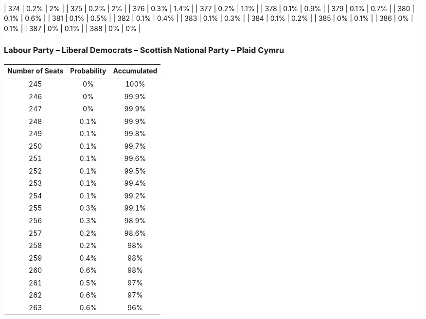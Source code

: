 | 374 | 0.2% | 2% |
| 375 | 0.2% | 2% |
| 376 | 0.3% | 1.4% |
| 377 | 0.2% | 1.1% |
| 378 | 0.1% | 0.9% |
| 379 | 0.1% | 0.7% |
| 380 | 0.1% | 0.6% |
| 381 | 0.1% | 0.5% |
| 382 | 0.1% | 0.4% |
| 383 | 0.1% | 0.3% |
| 384 | 0.1% | 0.2% |
| 385 | 0% | 0.1% |
| 386 | 0% | 0.1% |
| 387 | 0% | 0.1% |
| 388 | 0% | 0% |

### Labour Party – Liberal Democrats – Scottish National Party – Plaid Cymru

| Number of Seats | Probability | Accumulated |
|:---------------:|:-----------:|:-----------:|
| 245 | 0% | 100% |
| 246 | 0% | 99.9% |
| 247 | 0% | 99.9% |
| 248 | 0.1% | 99.9% |
| 249 | 0.1% | 99.8% |
| 250 | 0.1% | 99.7% |
| 251 | 0.1% | 99.6% |
| 252 | 0.1% | 99.5% |
| 253 | 0.1% | 99.4% |
| 254 | 0.1% | 99.2% |
| 255 | 0.3% | 99.1% |
| 256 | 0.3% | 98.9% |
| 257 | 0.2% | 98.6% |
| 258 | 0.2% | 98% |
| 259 | 0.4% | 98% |
| 260 | 0.6% | 98% |
| 261 | 0.5% | 97% |
| 262 | 0.6% | 97% |
| 263 | 0.6% | 96% |